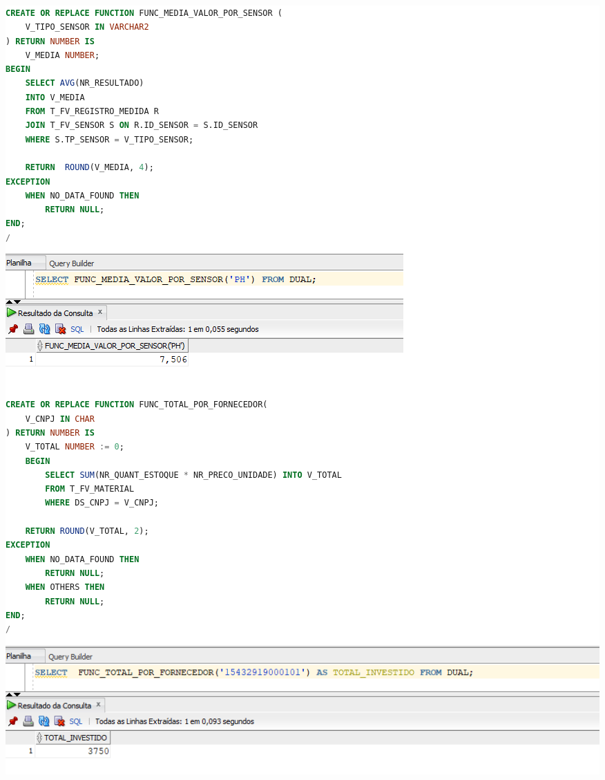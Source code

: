 ```sql
CREATE OR REPLACE FUNCTION FUNC_MEDIA_VALOR_POR_SENSOR (
    V_TIPO_SENSOR IN VARCHAR2
) RETURN NUMBER IS
    V_MEDIA NUMBER;
BEGIN
    SELECT AVG(NR_RESULTADO)
    INTO V_MEDIA
    FROM T_FV_REGISTRO_MEDIDA R
    JOIN T_FV_SENSOR S ON R.ID_SENSOR = S.ID_SENSOR
    WHERE S.TP_SENSOR = V_TIPO_SENSOR;

    RETURN  ROUND(V_MEDIA, 4);
EXCEPTION
    WHEN NO_DATA_FOUND THEN
        RETURN NULL;
END;
/
```

![saida_script](/img/4%20-%20func_media_valor_por_sensor.png)

```sql
CREATE OR REPLACE FUNCTION FUNC_TOTAL_POR_FORNECEDOR(
    V_CNPJ IN CHAR
) RETURN NUMBER IS
    V_TOTAL NUMBER := 0;
    BEGIN
        SELECT SUM(NR_QUANT_ESTOQUE * NR_PRECO_UNIDADE) INTO V_TOTAL
        FROM T_FV_MATERIAL
        WHERE DS_CNPJ = V_CNPJ;

    RETURN ROUND(V_TOTAL, 2);
EXCEPTION
    WHEN NO_DATA_FOUND THEN
        RETURN NULL;
    WHEN OTHERS THEN
        RETURN NULL;
END;
/
```

![saida_script](/img/4%20-%20func_total_por_fornecedor.png)
